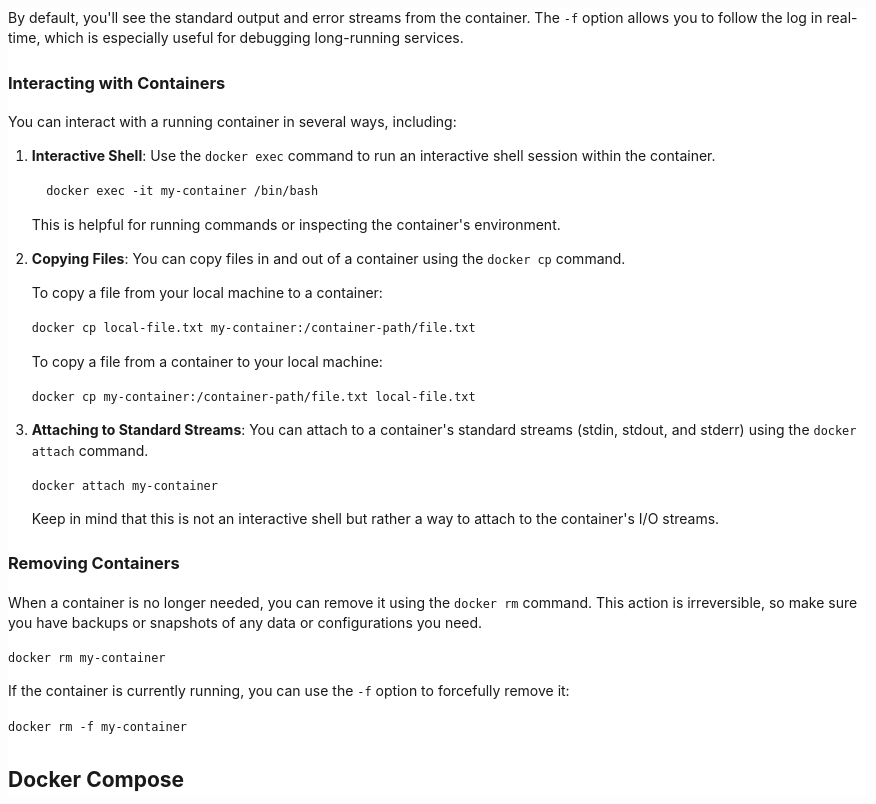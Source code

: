 By default, you'll see the standard output and error streams from the container. The `-f` option allows you to follow the log in real-time, which is especially useful for debugging long-running services.

### Interacting with Containers

You can interact with a running container in several ways, including:

1.  **Interactive Shell**: Use the `docker exec` command to run an interactive shell session within the container.

    ```
      docker exec -it my-container /bin/bash
    ```

    This is helpful for running commands or inspecting the container's environment.

2.  **Copying Files**: You can copy files in and out of a container using the `docker cp` command.

    To copy a file from your local machine to a container:

    ```
    docker cp local-file.txt my-container:/container-path/file.txt
    ```

    To copy a file from a container to your local machine:

    ```
    docker cp my-container:/container-path/file.txt local-file.txt
    ```

3.  **Attaching to Standard Streams**: You can attach to a container's standard streams (stdin, stdout, and stderr) using the `docker attach` command.

    ```
    docker attach my-container
    ```

    Keep in mind that this is not an interactive shell but rather a way to attach to the container's I/O streams.

### Removing Containers

When a container is no longer needed, you can remove it using the `docker rm` command. This action is irreversible, so make sure you have backups or snapshots of any data or configurations you need.

```
docker rm my-container
```

If the container is currently running, you can use the `-f` option to forcefully remove it:

```
docker rm -f my-container
```

## Docker Compose
